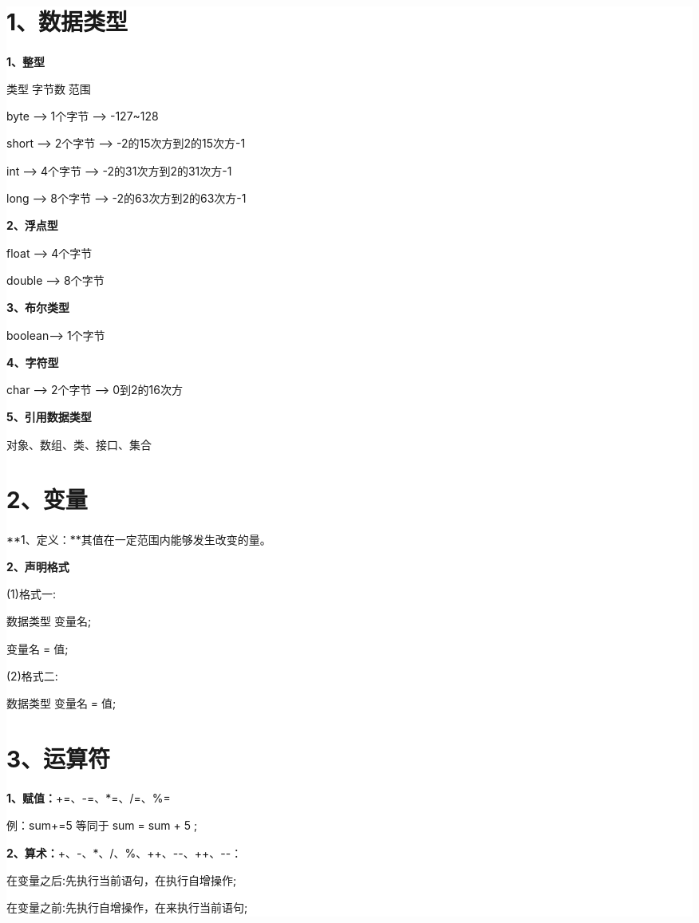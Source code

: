 # 1、数据类型

**1、整型**

类型     字节数      范围

byte  -->  1个字节  -->  -127~128

short -->  2个字节  -->  -2的15次方到2的15次方-1

int  -->  4个字节  -->  -2的31次方到2的31次方-1

long  -->  8个字节  -->  -2的63次方到2的63次方-1

**2、浮点型**

float -->  4个字节

double -->  8个字节

**3、布尔类型**

boolean-->  1个字节

**4、字符型**

char  -->  2个字节  -->  0到2的16次方

**5、引用数据类型**

对象、数组、类、接口、集合

# 2、变量

**1、定义：**其值在一定范围内能够发生改变的量。

**2、声明格式**

(1)格式一:

数据类型 变量名;

变量名 = 值;

(2)格式二:

数据类型 变量名 = 值;

# 3、运算符

**1、赋值：**+=、-=、*=、/=、%=

例：sum+=5  等同于  sum = sum + 5 ;

**2、算术：**+、-、*、/、%、++、--、++、--：

在变量之后:先执行当前语句，在执行自增操作;

在变量之前:先执行自增操作，在来执行当前语句;
